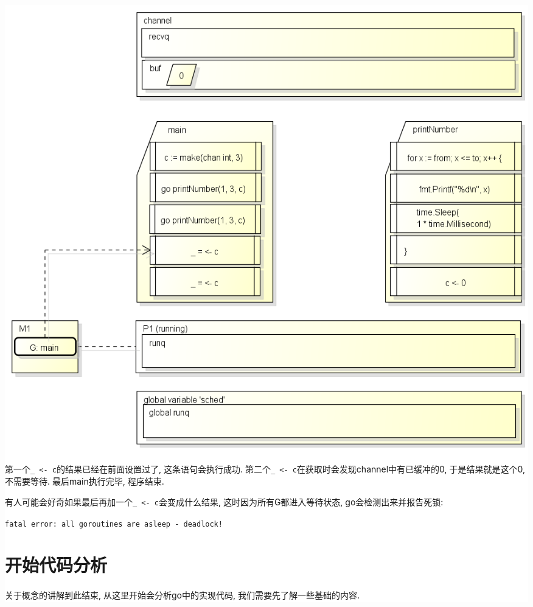 ![](881857-20171110171354653-922259524.png)

第一个`_ <- c`的结果已经在前面设置过了, 这条语句会执行成功.
第二个`_ <- c`在获取时会发现channel中有已缓冲的0, 于是结果就是这个0, 不需要等待.
最后main执行完毕, 程序结束.

有人可能会好奇如果最后再加一个`_ <- c`会变成什么结果, 这时因为所有G都进入等待状态, go会检测出来并报告死锁:

``` text
fatal error: all goroutines are asleep - deadlock!
```

# 开始代码分析

关于概念的讲解到此结束, 从这里开始会分析go中的实现代码, 我们需要先了解一些基础的内容.
